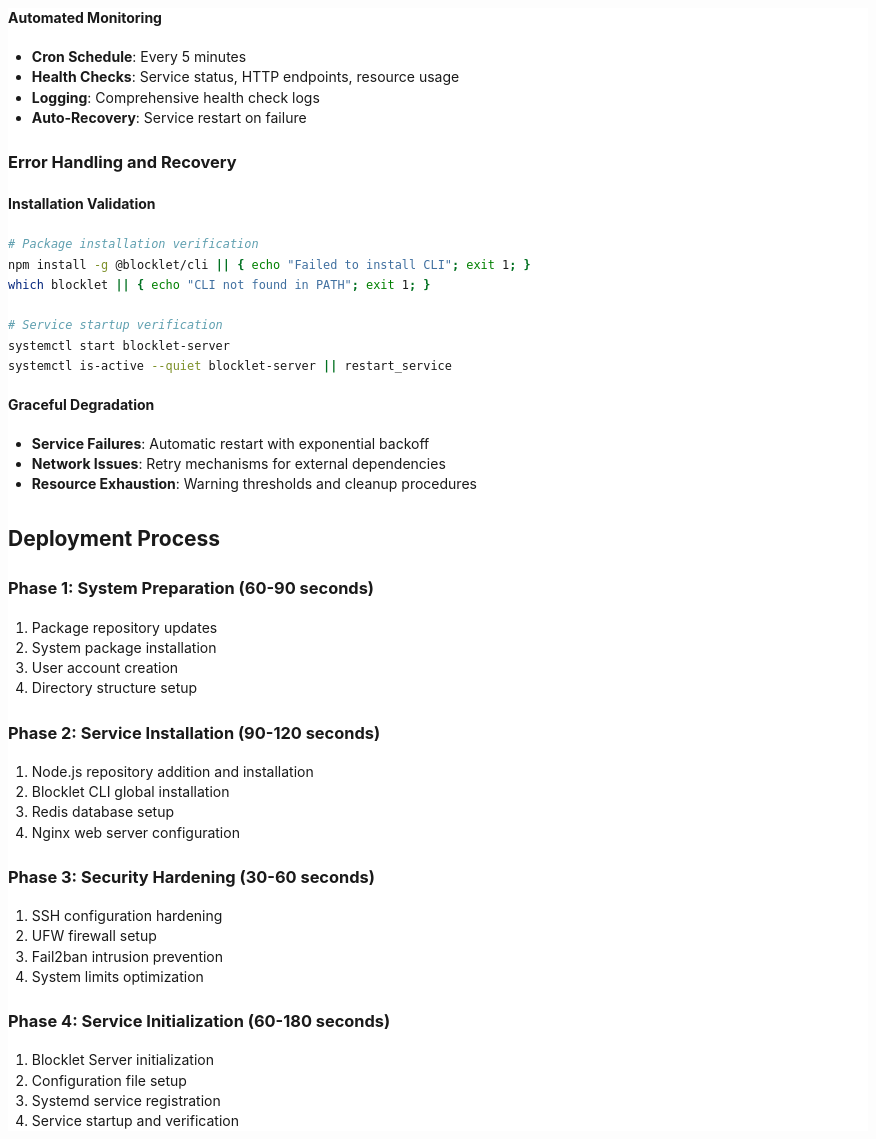 #### Automated Monitoring
- **Cron Schedule**: Every 5 minutes
- **Health Checks**: Service status, HTTP endpoints, resource usage
- **Logging**: Comprehensive health check logs
- **Auto-Recovery**: Service restart on failure

### Error Handling and Recovery

#### Installation Validation
```bash
# Package installation verification
npm install -g @blocklet/cli || { echo "Failed to install CLI"; exit 1; }
which blocklet || { echo "CLI not found in PATH"; exit 1; }

# Service startup verification
systemctl start blocklet-server
systemctl is-active --quiet blocklet-server || restart_service
```

#### Graceful Degradation
- **Service Failures**: Automatic restart with exponential backoff
- **Network Issues**: Retry mechanisms for external dependencies
- **Resource Exhaustion**: Warning thresholds and cleanup procedures

## Deployment Process

### Phase 1: System Preparation (60-90 seconds)
1. Package repository updates
2. System package installation
3. User account creation
4. Directory structure setup

### Phase 2: Service Installation (90-120 seconds)
1. Node.js repository addition and installation
2. Blocklet CLI global installation
3. Redis database setup
4. Nginx web server configuration

### Phase 3: Security Hardening (30-60 seconds)
1. SSH configuration hardening
2. UFW firewall setup
3. Fail2ban intrusion prevention
4. System limits optimization

### Phase 4: Service Initialization (60-180 seconds)
1. Blocklet Server initialization
2. Configuration file setup
3. Systemd service registration
4. Service startup and verification
